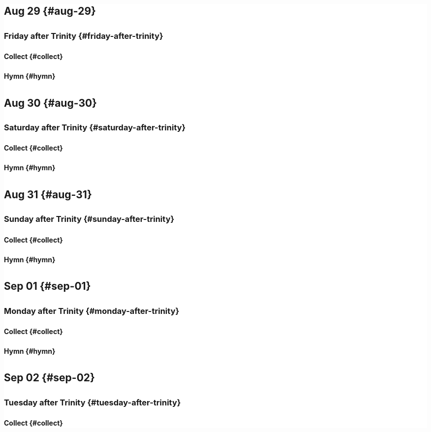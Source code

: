 
## Aug 29 {#aug-29}


### Friday after Trinity {#friday-after-trinity}


#### Collect {#collect}


#### Hymn {#hymn}


## Aug 30 {#aug-30}


### Saturday after Trinity {#saturday-after-trinity}


#### Collect {#collect}


#### Hymn {#hymn}


## Aug 31 {#aug-31}


### Sunday after Trinity {#sunday-after-trinity}


#### Collect {#collect}


#### Hymn {#hymn}


## Sep 01 {#sep-01}


### Monday after Trinity {#monday-after-trinity}


#### Collect {#collect}


#### Hymn {#hymn}


## Sep 02 {#sep-02}


### Tuesday after Trinity {#tuesday-after-trinity}


#### Collect {#collect}
